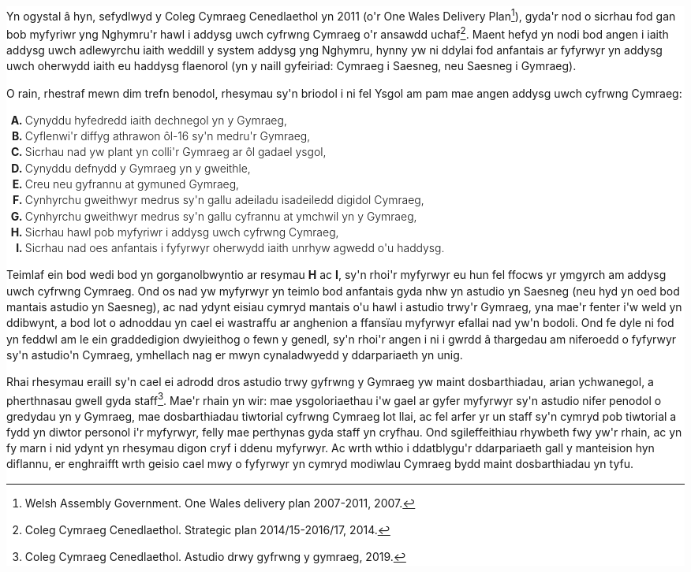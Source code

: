 Yn ogystal â hyn, sefydlwyd y Coleg Cymraeg Cenedlaethol yn 2011 (o'r One
Wales Delivery Plan[^4]), gyda'r nod o sicrhau fod gan bob myfyriwr yng
Nghymru'r hawl i addysg uwch cyfrwng Cymraeg o'r ansawdd uchaf[^1].
Maent hefyd yn nodi bod angen i iaith addysg uwch adlewyrchu iaith weddill y
system addysg yng Nghymru, hynny yw ni ddylai fod anfantais ar fyfyrwyr yn
addysg uwch oherwydd iaith eu haddysg flaenorol (yn y naill gyfeiriad: Cymraeg i
Saesneg, neu Saesneg i Gymraeg).

O rain, rhestraf mewn dim trefn benodol, rhesymau sy'n briodol i ni fel Ysgol am
pam mae angen addysg uwch cyfrwng Cymraeg:

<ol type="A" style="font-weight: bold">
  <li><span style="font-weight: 300">Cynyddu hyfedredd iaith dechnegol yn y Gymraeg,</span></li>

  <li><span style="font-weight: 300">Cyflenwi'r diffyg athrawon ôl-16 sy'n medru'r Gymraeg,</span></li>

  <li><span style="font-weight: 300">Sicrhau nad yw plant yn colli'r Gymraeg ar ôl gadael ysgol,</span></li>

  <li><span style="font-weight: 300">Cynyddu defnydd y Gymraeg yn y gweithle,</span></li>

  <li><span style="font-weight: 300">Creu neu gyfrannu at gymuned Gymraeg,</span></li>

  <li><span style="font-weight: 300">Cynhyrchu gweithwyr medrus sy'n gallu adeiladu isadeiledd digidol Cymraeg,</span></li>

  <li><span style="font-weight: 300">Cynhyrchu gweithwyr medrus sy'n gallu cyfrannu at ymchwil yn y Gymraeg,</span></li>

  <li><span style="font-weight: 300">Sicrhau hawl pob myfyriwr i addysg uwch cyfrwng Cymraeg,</span></li>

  <li><span style="font-weight: 300">Sicrhau nad oes anfantais i fyfyrwyr oherwydd iaith unrhyw agwedd o'u haddysg.</span></li>
</ol>

Teimlaf ein bod wedi bod yn gorganolbwyntio ar resymau **H** ac **I**, sy'n
rhoi'r myfyrwyr eu hun fel ffocws yr ymgyrch am addysg uwch cyfrwng Cymraeg.
Ond os nad yw myfyrwyr yn teimlo bod anfantais gyda nhw yn astudio yn Saesneg
(neu hyd yn oed bod mantais astudio yn Saesneg), ac nad ydynt eisiau cymryd
mantais o'u hawl i astudio trwy'r Gymraeg, yna mae'r fenter i'w weld yn
ddibwynt, a bod lot o adnoddau yn cael ei wastraffu ar anghenion a ffansïau
myfyrwyr efallai nad yw'n bodoli.
Ond fe dyle ni fod yn feddwl am le ein graddedigion dwyieithog o fewn y
genedl, sy'n rhoi'r angen i ni i gwrdd â thargedau am niferoedd o fyfyrwyr sy'n
astudio'n Cymraeg, ymhellach nag er mwyn cynaladwyedd y ddarpariaeth yn unig.

Rhai rhesymau eraill sy'n cael ei adrodd dros astudio trwy gyfrwng y Gymraeg yw
maint dosbarthiadau, arian ychwanegol, a pherthnasau gwell gyda staff[^2].
Mae'r rhain yn wir: mae ysgoloriaethau i'w gael ar gyfer myfyrwyr sy'n astudio
nifer penodol o gredydau yn y Gymraeg, mae dosbarthiadau tiwtorial cyfrwng
Cymraeg lot llai, ac fel arfer yr un staff sy'n cymryd pob tiwtorial a fydd yn
diwtor personol i'r myfyrwyr, felly mae perthynas gyda staff yn cryfhau.
Ond sgileffeithiau rhywbeth fwy yw'r rhain, ac yn fy marn i nid ydynt yn
rhesymau digon cryf i ddenu myfyrwyr.
Ac wrth wthio i ddatblygu'r ddarpariaeth gall y manteision hyn diflannu, er
enghraifft wrth geisio cael mwy o fyfyrwyr yn cymryd modiwlau Cymraeg bydd maint
dosbarthiadau yn tyfu.


[^1]: Coleg Cymraeg Cenedlaethol. Strategic plan 2014/15-2016/17, 2014.
[^2]: Coleg Cymraeg Cenedlaethol. Astudio drwy gyfrwng y gymraeg, 2019.
[^3]: Welsh Government. Cymraeg 2050: Welsh language strategy, 2017.
[^4]: Welsh Assembly Government. One Wales delivery plan 2007-2011, 2007.
[^5]: Welsh Government. Welsh language technology action plan. 2018.
[^6]: Welsh Government. Welsh in education: Action plan 2017-2021. 2017.